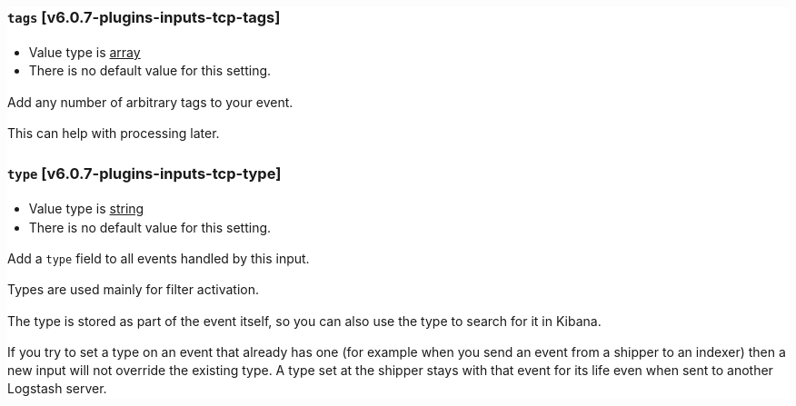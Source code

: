 ### `tags` [v6.0.7-plugins-inputs-tcp-tags]

* Value type is [array](/lsr/value-types.md#array)
* There is no default value for this setting.

Add any number of arbitrary tags to your event.

This can help with processing later.

### `type` [v6.0.7-plugins-inputs-tcp-type]

* Value type is [string](/lsr/value-types.md#string)
* There is no default value for this setting.

Add a `type` field to all events handled by this input.

Types are used mainly for filter activation.

The type is stored as part of the event itself, so you can also use the type to search for it in Kibana.

If you try to set a type on an event that already has one (for example when you send an event from a shipper to an indexer) then a new input will not override the existing type. A type set at the shipper stays with that event for its life even when sent to another Logstash server.
